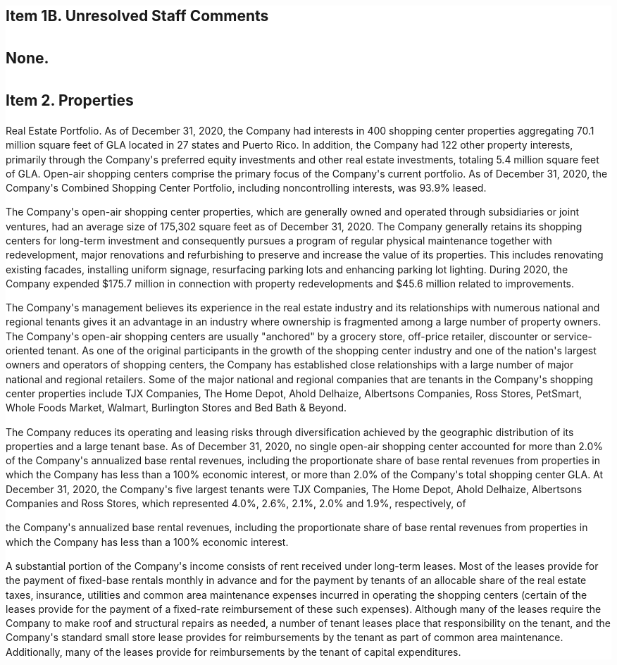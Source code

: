 Item 1B. Unresolved Staff Comments
----------------------------------

None.
-----

Item 2. Properties
------------------

Real Estate Portfolio. As of December 31, 2020, the Company had interests in 400 shopping center properties aggregating 70.1 million square feet of GLA located in 27 states and Puerto Rico. In addition, the Company had 122 other property interests, primarily through the Company's preferred equity investments and other real estate investments, totaling 5.4 million square feet of GLA. Open-air shopping centers comprise the primary focus of the Company's current portfolio. As of December 31, 2020, the Company's Combined Shopping Center Portfolio, including noncontrolling interests, was 93.9% leased.

The Company's open-air shopping center properties, which are generally owned and operated through subsidiaries or joint ventures, had an average size of 175,302 square feet as of December 31, 2020. The Company generally retains its shopping centers for long-term investment and consequently pursues a program of regular physical maintenance together with redevelopment, major renovations and refurbishing to preserve and increase the value of its properties. This includes renovating existing facades, installing uniform signage, resurfacing parking lots and enhancing parking lot lighting. During 2020, the Company expended $175.7 million in connection with property redevelopments and $45.6 million related to improvements.

The Company's management believes its experience in the real estate industry and its relationships with numerous national and regional tenants gives it an advantage in an industry where ownership is fragmented among a large number of property owners. The Company's open-air shopping centers are usually "anchored" by a grocery store, off-price retailer, discounter or service-oriented tenant. As one of the original participants in the growth of the shopping center industry and one of the nation's largest owners and operators of shopping centers, the Company has established close relationships with a large number of major national and regional retailers. Some of the major national and regional companies that are tenants in the Company's shopping center properties include TJX Companies, The Home Depot, Ahold Delhaize, Albertsons Companies, Ross Stores, PetSmart, Whole Foods Market, Walmart, Burlington Stores and Bed Bath & Beyond.

The Company reduces its operating and leasing risks through diversification achieved by the geographic distribution of its properties and a large tenant base. As of December 31, 2020, no single open-air shopping center accounted for more than 2.0% of the Company's annualized base rental revenues, including the proportionate share of base rental revenues from properties in which the Company has less than a 100% economic interest, or more than 2.0% of the Company's total shopping center GLA. At December 31, 2020, the Company's five largest tenants were TJX Companies, The Home Depot, Ahold Delhaize, Albertsons Companies and Ross Stores, which represented 4.0%, 2.6%, 2.1%, 2.0% and 1.9%, respectively, of

the Company's annualized base rental revenues, including the proportionate share of base rental revenues from properties in which the Company has less than a 100% economic interest.

A substantial portion of the Company's income consists of rent received under long-term leases. Most of the leases provide for the payment of fixed-base rentals monthly in advance and for the payment by tenants of an allocable share of the real estate taxes, insurance, utilities and common area maintenance expenses incurred in operating the shopping centers (certain of the leases provide for the payment of a fixed-rate reimbursement of these such expenses). Although many of the leases require the Company to make roof and structural repairs as needed, a number of tenant leases place that responsibility on the tenant, and the Company's standard small store lease provides for reimbursements by the tenant as part of common area maintenance. Additionally, many of the leases provide for reimbursements by the tenant of capital expenditures.
